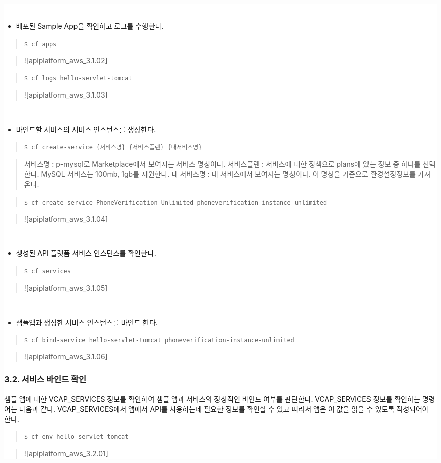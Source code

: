 <br>

- 배포된 Sample App을 확인하고 로그를 수행한다.

>`$ cf apps`

>![apiplatform_aws_3.1.02]

>`$ cf logs hello-servlet-tomcat`

>![apiplatform_aws_3.1.03]

<br>

- 바인드할 서비스의 서비스 인스턴스를 생성한다.

>`$ cf create-service {서비스명} {서비스플랜} {내서비스명}`

>서비스명 : p-mysql로 Marketplace에서 보여지는 서비스 명칭이다.
>서비스플랜 : 서비스에 대한 정책으로 plans에 있는 정보 중 하나를 선택한다. MySQL 서비스는 100mb, 1gb를 지원한다.
>내 서비스명 : 내 서비스에서 보여지는 명칭이다. 이 명칭을 기준으로 환경설정정보를 가져온다.

>`$ cf create-service PhoneVerification Unlimited phoneverification-instance-unlimited`

>![apiplatform_aws_3.1.04]

<br>

- 생성된 API 플랫폼 서비스 인스턴스를 확인한다.

>`$ cf services`

>![apiplatform_aws_3.1.05]

<br>

- 샘플앱과 생성한 서비스 인스턴스를 바인드 한다.

>`$ cf bind-service hello-servlet-tomcat phoneverification-instance-unlimited`

>![apiplatform_aws_3.1.06]


### 3.2. 서비스 바인드 확인
샘플 앱에 대한 VCAP_SERVICES 정보를 확인하여 샘플 앱과 서비스의 정상적인 바인드 여부를 판단한다. VCAP_SERVICES 정보를 확인하는 명령어는 다음과 같다. VCAP_SERVICES에서 앱에서 API를 사용하는데 필요한 정보를 확인할 수 있고 따라서 앱은 이 값을 읽을 수 있도록 작성되어야 한다.

>`$ cf env hello-servlet-tomcat`

>![apiplatform_aws_3.2.01]


[apiplatform_aws_1.3.01]:/images/openpaas-service/apiplatform/apiplatform_aws/시스템구성도.png
[apiplatform_aws_2.2.01]:/images/openpaas-service/apiplatform/apiplatform_aws/image3.png
[apiplatform_aws_2.2.02]:/images/openpaas-service/apiplatform/apiplatform_aws/image4.png
[apiplatform_aws_2.2.03]:/images/openpaas-service/apiplatform/apiplatform_aws/image5.png
[apiplatform_aws_2.2.04]:/images/openpaas-service/apiplatform/apiplatform_aws/image6.png
[apiplatform_aws_2.3.01]:/images/openpaas-service/apiplatform/apiplatform_aws/image7.png
[apiplatform_aws_2.3.02]:/images/openpaas-service/apiplatform/apiplatform_aws/image8.png
[apiplatform_aws_2.3.03]:/images/openpaas-service/apiplatform/apiplatform_aws/image9.png
[apiplatform_aws_2.3.04]:/images/openpaas-service/apiplatform/apiplatform_aws/image10.png
[apiplatform_aws_2.3.05]:/images/openpaas-service/apiplatform/apiplatform_aws/image11.png
[apiplatform_aws_2.3.06]:/images/openpaas-service/apiplatform/apiplatform_aws/image12.png
[apiplatform_aws_2.3.07]:/images/openpaas-service/apiplatform/apiplatform_aws/image13.png
[apiplatform_aws_2.4.1.01]:/images/openpaas-service/apiplatform/apiplatform_aws/image14.png
[apiplatform_aws_2.4.1.02]:/images/openpaas-service/apiplatform/apiplatform_aws/image15.png
[apiplatform_aws_2.4.1.03]:/images/openpaas-service/apiplatform/apiplatform_aws/image16.png
[apiplatform_aws_2.4.1.04]:/images/openpaas-service/apiplatform/apiplatform_aws/image17.png
[apiplatform_aws_2.4.1.05]:/images/openpaas-service/apiplatform/apiplatform_aws/image18.png
[apiplatform_aws_2.4.1.06]:/images/openpaas-service/apiplatform/apiplatform_aws/image19.jpeg
[apiplatform_aws_2.4.1.07]:/images/openpaas-service/apiplatform/apiplatform_aws/image20.png
[apiplatform_aws_2.4.1.08]:/images/openpaas-service/apiplatform/apiplatform_aws/image21.png
[apiplatform_aws_2.4.2.01]:/images/openpaas-service/apiplatform/apiplatform_aws/image22.png
[apiplatform_aws_2.4.2.02]:/images/openpaas-service/apiplatform/apiplatform_aws/image23.png